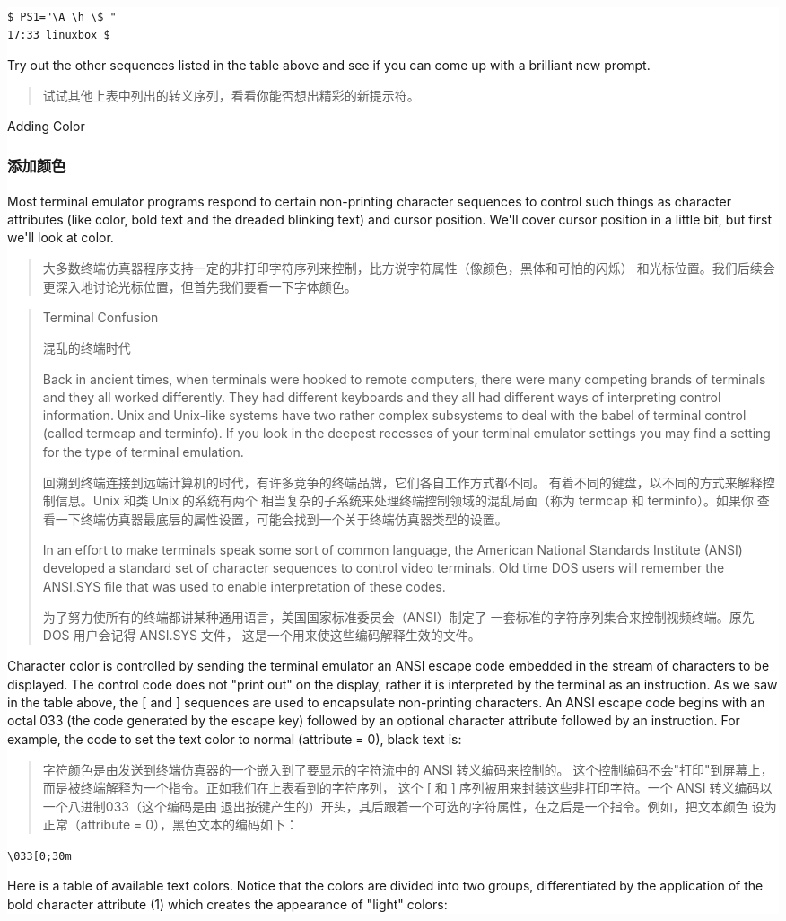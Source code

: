     $ PS1="\A \h \$ "
    17:33 linuxbox $

Try out the other sequences listed in the table above and see if you can come up with a brilliant new prompt.

> 试试其他上表中列出的转义序列，看看你能否想出精彩的新提示符。

Adding Color

### 添加颜色

Most terminal emulator programs respond to certain non-printing character sequences to control such things as character attributes (like color, bold text and the dreaded blinking text) and cursor position. We'll cover cursor position in a little bit, but first we'll look at color.

> 大多数终端仿真器程序支持一定的非打印字符序列来控制，比方说字符属性（像颜色，黑体和可怕的闪烁） 和光标位置。我们后续会更深入地讨论光标位置，但首先我们要看一下字体颜色。

> Terminal Confusion
>
> 混乱的终端时代
>
> Back in ancient times, when terminals were hooked to remote computers, there were many competing brands of terminals and they all worked differently. They had different keyboards and they all had different ways of interpreting control information. Unix and Unix-like systems have two rather complex subsystems to deal with the babel of terminal control (called termcap and terminfo). If you look in the deepest recesses of your terminal emulator settings you may find a setting for the type of terminal emulation.
>
> 回溯到终端连接到远端计算机的时代，有许多竞争的终端品牌，它们各自工作方式都不同。 有着不同的键盘，以不同的方式来解释控制信息。Unix 和类 Unix 的系统有两个 相当复杂的子系统来处理终端控制领域的混乱局面（称为 termcap 和 terminfo）。如果你 查看一下终端仿真器最底层的属性设置，可能会找到一个关于终端仿真器类型的设置。
>
> In an effort to make terminals speak some sort of common language, the American National Standards Institute (ANSI) developed a standard set of character sequences to control video terminals. Old time DOS users will remember the ANSI.SYS file that was used to enable interpretation of these codes.
>
> 为了努力使所有的终端都讲某种通用语言，美国国家标准委员会（ANSI）制定了 一套标准的字符序列集合来控制视频终端。原先 DOS 用户会记得 ANSI.SYS 文件， 这是一个用来使这些编码解释生效的文件。

Character color is controlled by sending the terminal emulator an ANSI escape code embedded in the stream of characters to be displayed. The control code does not "print out" on the display, rather it is interpreted by the terminal as an instruction. As we saw in the table above, the \[ and \] sequences are used to encapsulate non-printing characters. An ANSI escape code begins with an octal 033 (the code generated by the escape key) followed by an optional character attribute followed by an instruction. For example, the code to set the text color to normal (attribute = 0), black text is:

> 字符颜色是由发送到终端仿真器的一个嵌入到了要显示的字符流中的 ANSI 转义编码来控制的。 这个控制编码不会"打印"到屏幕上，而是被终端解释为一个指令。正如我们在上表看到的字符序列， 这个 \[ 和 \] 序列被用来封装这些非打印字符。一个 ANSI 转义编码以一个八进制033（这个编码是由 退出按键产生的）开头，其后跟着一个可选的字符属性，在之后是一个指令。例如，把文本颜色 设为正常（attribute = 0），黑色文本的编码如下：

    \033[0;30m

Here is a table of available text colors. Notice that the colors are divided into two groups, differentiated by the application of the bold character attribute (1) which creates the appearance of "light" colors:
